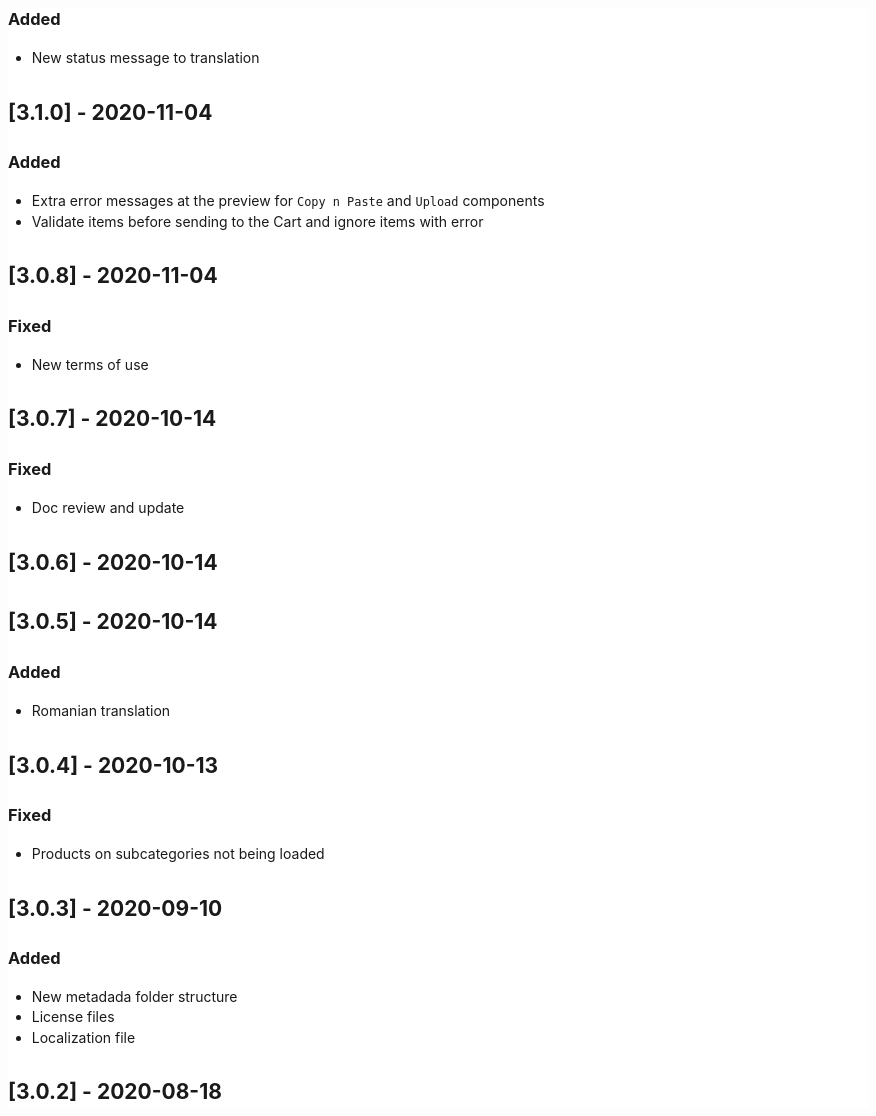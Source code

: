 ### Added

- New status message to translation

## [3.1.0] - 2020-11-04

### Added

- Extra error messages at the preview for `Copy n Paste` and `Upload` components
- Validate items before sending to the Cart and ignore items with error

## [3.0.8] - 2020-11-04

### Fixed

- New terms of use

## [3.0.7] - 2020-10-14

### Fixed

- Doc review and update

## [3.0.6] - 2020-10-14

## [3.0.5] - 2020-10-14

### Added

- Romanian translation

## [3.0.4] - 2020-10-13

### Fixed

- Products on subcategories not being loaded

## [3.0.3] - 2020-09-10

### Added

- New metadada folder structure
- License files
- Localization file

## [3.0.2] - 2020-08-18
